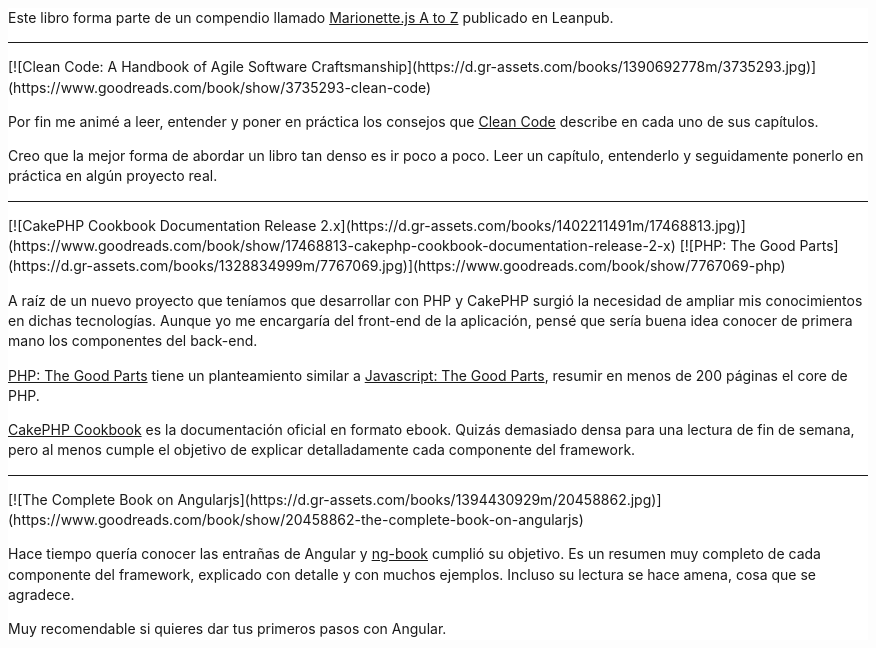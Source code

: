 Este libro forma parte de un compendio llamado [Marionette.js A to Z](https://leanpub.com/b/marionettejs-a-to-z) publicado en Leanpub.

***
<span class="right image-margin-right">
[![Clean Code: A Handbook of Agile Software Craftsmanship](https://d.gr-assets.com/books/1390692778m/3735293.jpg)](https://www.goodreads.com/book/show/3735293-clean-code)
</span>

Por fin me animé a leer, entender y poner en práctica los consejos que [Clean Code](https://www.goodreads.com/book/show/3735293-clean-code) describe en cada uno de sus capítulos.

Creo que la mejor forma de abordar un libro tan denso es ir poco a poco. Leer un capítulo, entenderlo y seguidamente ponerlo en práctica en algún proyecto real.

***

<span class="left image-margin-left">
[![CakePHP Cookbook Documentation Release 2.x](https://d.gr-assets.com/books/1402211491m/17468813.jpg)](https://www.goodreads.com/book/show/17468813-cakephp-cookbook-documentation-release-2-x) [![PHP: The Good Parts](https://d.gr-assets.com/books/1328834999m/7767069.jpg)](https://www.goodreads.com/book/show/7767069-php)
</span>

A raíz de un nuevo proyecto que teníamos que desarrollar con PHP y CakePHP surgió la necesidad de ampliar mis conocimientos en dichas tecnologías. Aunque yo me encargaría del front-end de la aplicación, pensé que sería buena idea conocer de primera mano los componentes del back-end.

[PHP: The Good Parts](https://www.goodreads.com/book/show/7767069-php) tiene un planteamiento similar a [Javascript: The Good Parts](https://www.goodreads.com/book/show/2998152-javascript), resumir en menos de 200 páginas el core de PHP.

[CakePHP Cookbook](https://www.goodreads.com/book/show/17468813-cakephp-cookbook-documentation-release-2-x) es la documentación oficial en formato ebook. Quizás demasiado densa para una lectura de fin de semana, pero al menos cumple el objetivo de explicar detalladamente cada componente del framework.


***

<span class="right image-margin-right">
[![The Complete Book on Angularjs](https://d.gr-assets.com/books/1394430929m/20458862.jpg)](https://www.goodreads.com/book/show/20458862-the-complete-book-on-angularjs)
</span>

Hace tiempo quería conocer las entrañas de Angular y [ng-book](https://www.goodreads.com/book/show/20458862-the-complete-book-on-angularjs) cumplió su objetivo. Es un resumen muy completo de cada componente del framework, explicado con detalle y con muchos ejemplos. Incluso su lectura se hace amena, cosa que se agradece.

Muy recomendable si quieres dar tus primeros pasos con Angular.
